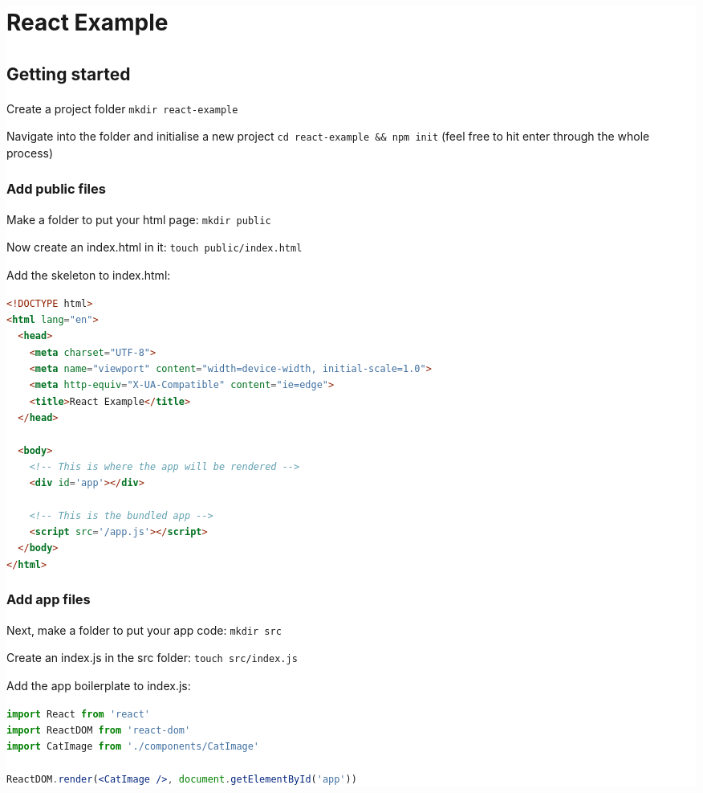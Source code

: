 # React Example

## Getting started

Create a project folder
`mkdir react-example`

Navigate into the folder and initialise a new project
`cd react-example && npm init`
(feel free to hit enter through the whole process)


### Add public files

Make a folder to put your html page:
`mkdir public`

Now create an index.html in it:
`touch public/index.html`

Add the skeleton to index.html:

```html
<!DOCTYPE html>
<html lang="en">
  <head>
    <meta charset="UTF-8">
    <meta name="viewport" content="width=device-width, initial-scale=1.0">
    <meta http-equiv="X-UA-Compatible" content="ie=edge">
    <title>React Example</title>
  </head>

  <body>
    <!-- This is where the app will be rendered -->
    <div id='app'></div>

    <!-- This is the bundled app -->
    <script src='/app.js'></script>
  </body>
</html>
```

### Add app files

Next, make a folder to put your app code:
`mkdir src`

Create an index.js in the src folder:
`touch src/index.js`


Add the app boilerplate to index.js:

```jsx
import React from 'react'
import ReactDOM from 'react-dom'
import CatImage from './components/CatImage'

ReactDOM.render(<CatImage />, document.getElementById('app'))
```
